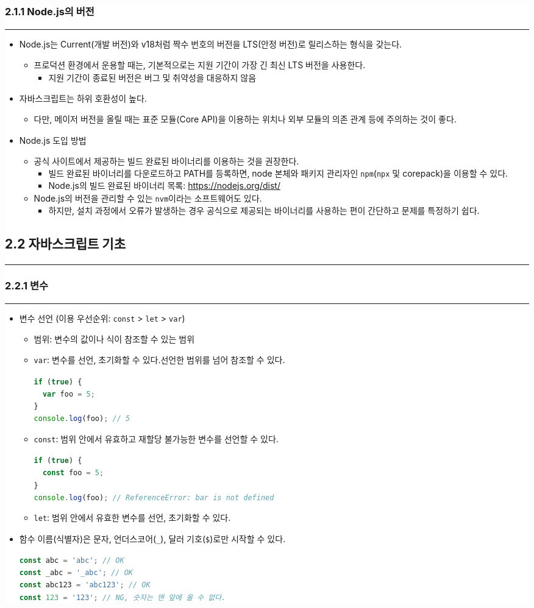 
### 2.1.1 Node.js의 버전

---

- Node.js는 Current(개발 버전)와 v18처럼 짝수 번호의 버전을 LTS(안정 버전)로 릴리스하는 형식을 갖는다.
    - 프로덕션 환경에서 운용할 때는, 기본적으로는 지원 기간이 가장 긴 최신 LTS 버전을 사용한다.
        - 지원 기간이 종료된 버전은 버그 및 취약성을 대응하지 않음
- 자바스크립트는 하위 호환성이 높다.
    - 다만, 메이저 버전을 올릴 때는 표준 모듈(Core API)을 이용하는 위치나 외부 모듈의 의존 관계 등에 주의하는 것이 좋다.

- Node.js 도입 방법
    - 공식 사이트에서 제공하는 빌드 완료된 바이너리를 이용하는 것을 권장한다.
        - 빌드 완료된 바이너리를 다운로드하고 PATH를 등록하면, node 본체와 패키지 관리자인 `npm`(`npx` 및 corepack)을 이용할 수 있다.
        - Node.js의 빌드 완료된 바이너리 목록: https://nodejs.org/dist/
    - Node.js의 버전을 관리할 수 있는 `nvm`이라는 소프트웨어도 있다.
        - 하지만, 설치 과정에서 오류가 발생하는 경우 공식으로 제공되는 바이너리를 사용하는 편이 간단하고 문제를 특정하기 쉽다.

## 2.2 자바스크립트 기초

---

### 2.2.1 변수

---

- 변수 선언 (이용 우선순위: `const` > `let` > `var`)
    - 범위: 변수의 값이나 식이 참조할 수 있는 범위
    - `var`: 변수를 선언, 초기화할 수 있다.선언한 범위를 넘어 참조할 수 있다.
        
        ```jsx
        if (true) {
          var foo = 5;
        }
        console.log(foo); // 5
        ```
        
    - `const`: 범위 안에서 유효하고 재할당 불가능한 변수를 선언할 수 있다.
        
        ```jsx
        if (true) {
          const foo = 5;
        }
        console.log(foo); // ReferenceError: bar is not defined
        ```
        
    - `let`: 범위 안에서 유효한 변수를 선언, 초기화할 수 있다.

- 함수 이름(식별자)은 문자, 언더스코어(`_`), 달러 기호(`$`)로만 시작할 수 있다.
    
    ```jsx
    const abc = 'abc'; // OK
    const _abc = '_abc'; // OK
    const abc123 = 'abc123'; // OK
    const 123 = '123'; // NG, 숫자는 맨 앞에 올 수 없다.
    ```
    